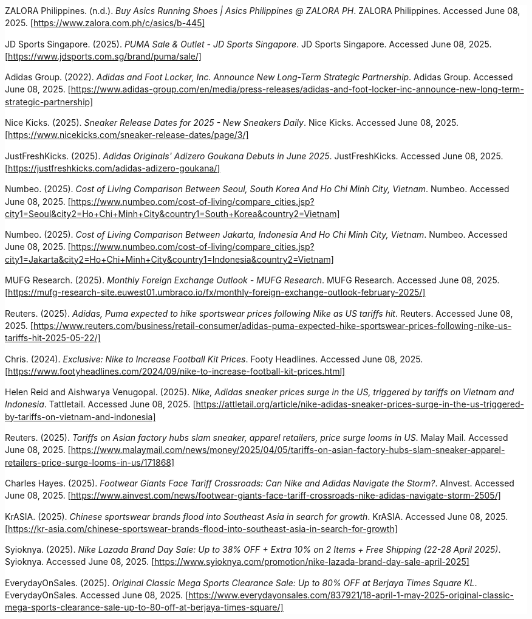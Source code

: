 ZALORA Philippines. (n.d.). *Buy Asics Running Shoes | Asics Philippines @ ZALORA PH*. ZALORA Philippines. Accessed June 08, 2025. [https://www.zalora.com.ph/c/asics/b-445]

JD Sports Singapore. (2025). *PUMA Sale & Outlet - JD Sports Singapore*. JD Sports Singapore. Accessed June 08, 2025. [https://www.jdsports.com.sg/brand/puma/sale/]

Adidas Group. (2022). *Adidas and Foot Locker, Inc. Announce New Long-Term Strategic Partnership*. Adidas Group. Accessed June 08, 2025. [https://www.adidas-group.com/en/media/press-releases/adidas-and-foot-locker-inc-announce-new-long-term-strategic-partnership]

Nice Kicks. (2025). *Sneaker Release Dates for 2025 - New Sneakers Daily*. Nice Kicks. Accessed June 08, 2025. [https://www.nicekicks.com/sneaker-release-dates/page/3/]

JustFreshKicks. (2025). *Adidas Originals' Adizero Goukana Debuts in June 2025*. JustFreshKicks. Accessed June 08, 2025. [https://justfreshkicks.com/adidas-adizero-goukana/]

Numbeo. (2025). *Cost of Living Comparison Between Seoul, South Korea And Ho Chi Minh City, Vietnam*. Numbeo. Accessed June 08, 2025. [https://www.numbeo.com/cost-of-living/compare_cities.jsp?city1=Seoul&city2=Ho+Chi+Minh+City&country1=South+Korea&country2=Vietnam]

Numbeo. (2025). *Cost of Living Comparison Between Jakarta, Indonesia And Ho Chi Minh City, Vietnam*. Numbeo. Accessed June 08, 2025. [https://www.numbeo.com/cost-of-living/compare_cities.jsp?city1=Jakarta&city2=Ho+Chi+Minh+City&country1=Indonesia&country2=Vietnam]

MUFG Research. (2025). *Monthly Foreign Exchange Outlook - MUFG Research*. MUFG Research. Accessed June 08, 2025. [https://mufg-research-site.euwest01.umbraco.io/fx/monthly-foreign-exchange-outlook-february-2025/]

Reuters. (2025). *Adidas, Puma expected to hike sportswear prices following Nike as US tariffs hit*. Reuters. Accessed June 08, 2025. [https://www.reuters.com/business/retail-consumer/adidas-puma-expected-hike-sportswear-prices-following-nike-us-tariffs-hit-2025-05-22/]

Chris. (2024). *Exclusive: Nike to Increase Football Kit Prices*. Footy Headlines. Accessed June 08, 2025. [https://www.footyheadlines.com/2024/09/nike-to-increase-football-kit-prices.html]

Helen Reid and Aishwarya Venugopal. (2025). *Nike, Adidas sneaker prices surge in the US, triggered by tariffs on Vietnam and Indonesia*. Tattletail. Accessed June 08, 2025. [https://attletail.org/article/nike-adidas-sneaker-prices-surge-in-the-us-triggered-by-tariffs-on-vietnam-and-indonesia]

Reuters. (2025). *Tariffs on Asian factory hubs slam sneaker, apparel retailers, price surge looms in US*. Malay Mail. Accessed June 08, 2025. [https://www.malaymail.com/news/money/2025/04/05/tariffs-on-asian-factory-hubs-slam-sneaker-apparel-retailers-price-surge-looms-in-us/171868]

Charles Hayes. (2025). *Footwear Giants Face Tariff Crossroads: Can Nike and Adidas Navigate the Storm?*. AInvest. Accessed June 08, 2025. [https://www.ainvest.com/news/footwear-giants-face-tariff-crossroads-nike-adidas-navigate-storm-2505/]

KrASIA. (2025). *Chinese sportswear brands flood into Southeast Asia in search for growth*. KrASIA. Accessed June 08, 2025. [https://kr-asia.com/chinese-sportswear-brands-flood-into-southeast-asia-in-search-for-growth]

Syioknya. (2025). *Nike Lazada Brand Day Sale: Up to 38% OFF + Extra 10% on 2 Items + Free Shipping (22-28 April 2025)*. Syioknya. Accessed June 08, 2025. [https://www.syioknya.com/promotion/nike-lazada-brand-day-sale-april-2025]

EverydayOnSales. (2025). *Original Classic Mega Sports Clearance Sale: Up to 80% OFF at Berjaya Times Square KL*. EverydayOnSales. Accessed June 08, 2025. [https://www.everydayonsales.com/837921/18-april-1-may-2025-original-classic-mega-sports-clearance-sale-up-to-80-off-at-berjaya-times-square/]
